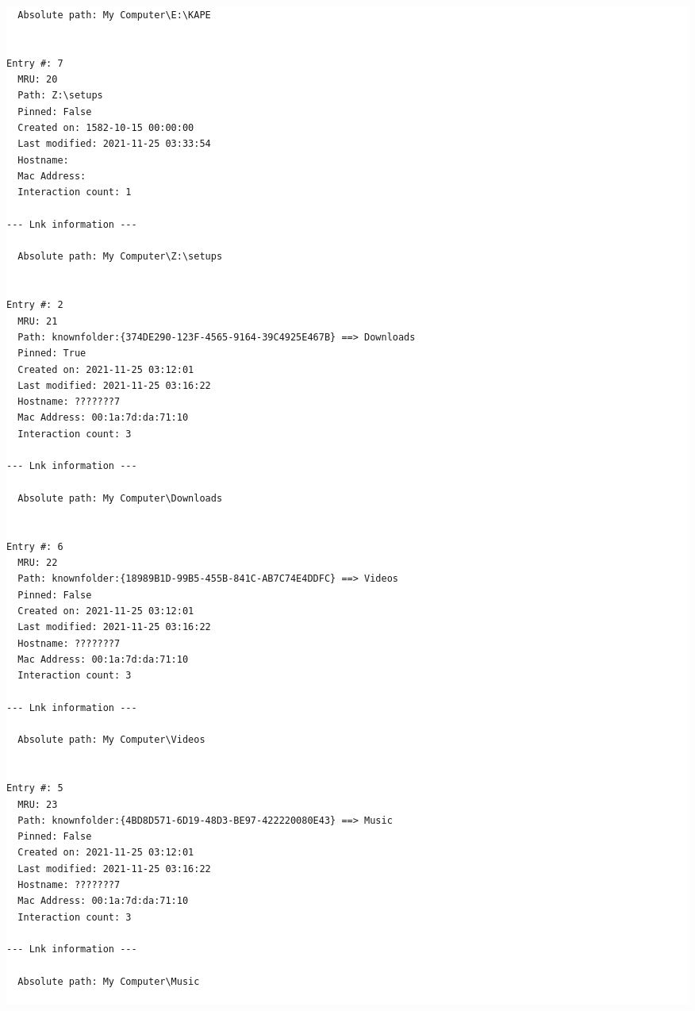 ```
  Absolute path: My Computer\E:\KAPE


Entry #: 7
  MRU: 20
  Path: Z:\setups
  Pinned: False
  Created on: 1582-10-15 00:00:00
  Last modified: 2021-11-25 03:33:54
  Hostname:
  Mac Address:
  Interaction count: 1

--- Lnk information ---

  Absolute path: My Computer\Z:\setups


Entry #: 2
  MRU: 21
  Path: knownfolder:{374DE290-123F-4565-9164-39C4925E467B} ==> Downloads
  Pinned: True
  Created on: 2021-11-25 03:12:01
  Last modified: 2021-11-25 03:16:22
  Hostname: ???????7
  Mac Address: 00:1a:7d:da:71:10
  Interaction count: 3

--- Lnk information ---

  Absolute path: My Computer\Downloads


Entry #: 6
  MRU: 22
  Path: knownfolder:{18989B1D-99B5-455B-841C-AB7C74E4DDFC} ==> Videos
  Pinned: False
  Created on: 2021-11-25 03:12:01
  Last modified: 2021-11-25 03:16:22
  Hostname: ???????7
  Mac Address: 00:1a:7d:da:71:10
  Interaction count: 3

--- Lnk information ---

  Absolute path: My Computer\Videos


Entry #: 5
  MRU: 23
  Path: knownfolder:{4BD8D571-6D19-48D3-BE97-422220080E43} ==> Music
  Pinned: False
  Created on: 2021-11-25 03:12:01
  Last modified: 2021-11-25 03:16:22
  Hostname: ???????7
  Mac Address: 00:1a:7d:da:71:10
  Interaction count: 3

--- Lnk information ---

  Absolute path: My Computer\Music


```